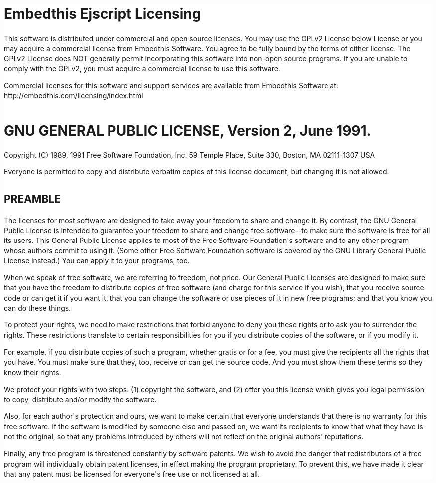 Embedthis Ejscript Licensing
===

This software is distributed under commercial and open source licenses. You may use the GPLv2 License below License or
you may acquire a commercial license from Embedthis Software. You agree to be fully bound by the terms of either
license. The GPLv2 License does NOT generally permit incorporating this software into non-open source programs. If you
are unable to comply with the GPLv2, you must acquire a commercial license to use this software.

Commercial licenses for this software and support services are available from Embedthis Software at: http://embedthis.com/licensing/index.html

GNU GENERAL PUBLIC LICENSE, Version 2, June 1991.
===

Copyright (C) 1989, 1991 Free Software Foundation, Inc. 59 Temple Place, Suite 330, Boston, MA 02111-1307 USA

Everyone is permitted to copy and distribute verbatim copies of this license document, but changing it is not allowed.

PREAMBLE
---

The licenses for most software are designed to take away your freedom to share and change it. By contrast, the GNU General Public License is intended to guarantee your freedom to share and change free software--to make sure the software is free for all its users. This General Public License applies to most of the Free Software Foundation's software and to any other program whose authors commit to using it. (Some other Free Software Foundation software is covered by the GNU Library General Public License instead.) You can apply it to your programs, too.

When we speak of free software, we are referring to freedom, not price. Our General Public Licenses are designed to make sure that you have the freedom to distribute copies of free software (and charge for this service if you wish), that you receive source code or can get it if you want it, that you can change the software or use pieces of it in new free programs; and that you know you can do these things.

To protect your rights, we need to make restrictions that forbid anyone to deny you these rights or to ask you to surrender the rights. These restrictions translate to certain responsibilities for you if you distribute copies of the software, or if you modify it.

For example, if you distribute copies of such a program, whether gratis or for a fee, you must give the recipients all the rights that you have. You must make sure that they, too, receive or can get the source code. And you must show them these terms so they know their rights.

We protect your rights with two steps: (1) copyright the software, and (2) offer you this license which gives you legal permission to copy, distribute and/or modify the software.

Also, for each author's protection and ours, we want to make certain that everyone understands that there is no warranty for this free software. If the software is modified by someone else and passed on, we want its recipients to know that what they have is not the original, so that any problems introduced by others will not reflect on the original authors' reputations.

Finally, any free program is threatened constantly by software patents. We wish to avoid the danger that redistributors of a free program will individually obtain patent licenses, in effect making the program proprietary. To prevent this, we have made it clear that any patent must be licensed for everyone's free use or not licensed at all.

